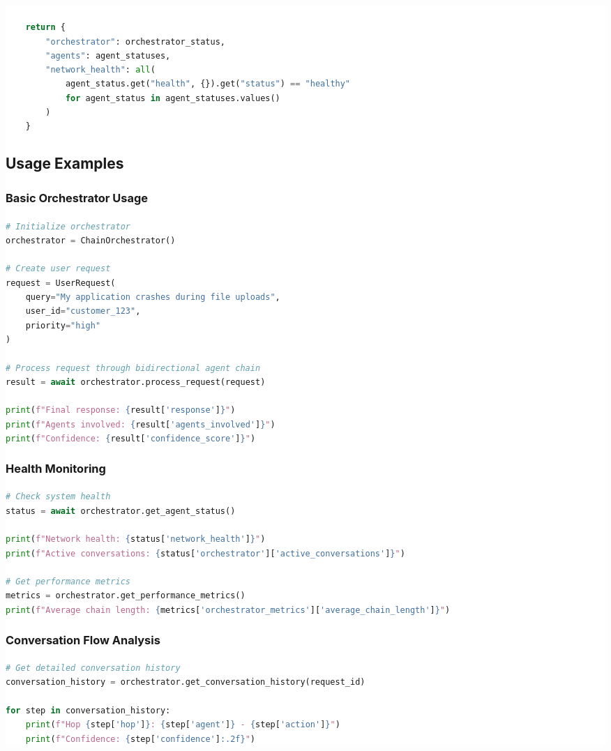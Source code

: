 ```python
    
    return {
        "orchestrator": orchestrator_status,
        "agents": agent_statuses,
        "network_health": all(
            agent_status.get("health", {}).get("status") == "healthy"
            for agent_status in agent_statuses.values()
        )
    }
```

## Usage Examples

### Basic Orchestrator Usage
```python
# Initialize orchestrator
orchestrator = ChainOrchestrator()

# Create user request
request = UserRequest(
    query="My application crashes during file uploads",
    user_id="customer_123",
    priority="high"
)

# Process request through bidirectional agent chain
result = await orchestrator.process_request(request)

print(f"Final response: {result['response']}")
print(f"Agents involved: {result['agents_involved']}")
print(f"Confidence: {result['confidence_score']}")
```

### Health Monitoring
```python
# Check system health
status = await orchestrator.get_agent_status()

print(f"Network health: {status['network_health']}")
print(f"Active conversations: {status['orchestrator']['active_conversations']}")

# Get performance metrics
metrics = orchestrator.get_performance_metrics()
print(f"Average chain length: {metrics['orchestrator_metrics']['average_chain_length']}")
```

### Conversation Flow Analysis
```python
# Get detailed conversation history
conversation_history = orchestrator.get_conversation_history(request_id)

for step in conversation_history:
    print(f"Hop {step['hop']}: {step['agent']} - {step['action']}")
    print(f"Confidence: {step['confidence']:.2f}")
```
